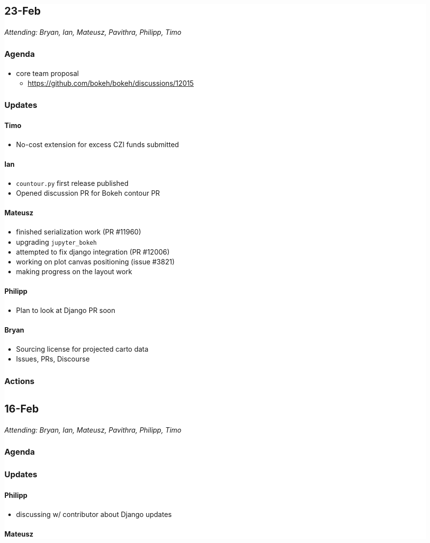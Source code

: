 ## 23-Feb

*Attending: Bryan, Ian, Mateusz, Pavithra, Philipp, Timo*

### Agenda

- core team proposal
  - https://github.com/bokeh/bokeh/discussions/12015

### Updates

#### Timo

- No-cost extension for excess CZI funds submitted

#### Ian

- `countour.py` first release published
- Opened discussion PR for Bokeh contour PR

#### Mateusz

- finished serialization work (PR #11960)
- upgrading `jupyter_bokeh`
- attempted to fix django integration (PR #12006)
- working on plot canvas positioning (issue #3821)
- making progress on the layout work

#### Philipp

- Plan to look at Django PR soon

#### Bryan

- Sourcing license for projected carto data
- Issues, PRs, Discourse

### Actions

## 16-Feb

*Attending: Bryan, Ian, Mateusz, Pavithra, Philipp, Timo*

### Agenda

### Updates

#### Philipp

- discussing w/ contributor about Django updates

#### Mateusz
